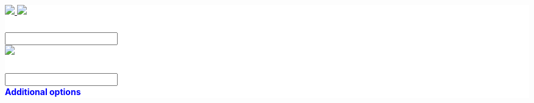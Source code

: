 <div style="" id="travel_modes_div" class="dir-tm kd-buttonbar">
<a tabindex="3" class="kd-button kd-button-left selected" href="javascript:void(0)" id="dir_d_btn" title="By car"> <img class="dir-tm-d" src="http://blog.kazu634.com/wp-content/plugins/comprehensive-google-map-plugin/assets/css/images/transparent.png" /> </a> <a tabindex="3" class="kd-button kd-button-right" href="javascript:void(0)" id="dir_w_btn" title="Walking"> <img class="dir-tm-w" src="http://blog.kazu634.com/wp-content/plugins/comprehensive-google-map-plugin/assets/css/images/transparent.png" /> </a>
</div>
    
<div class="dir-clear">
</div>
    
<div id="dir_wps">
<div id="dir_wp_0" class="dir-wp">
<div class="dir-wp-hl">
<div id="dir_m_0" class="dir-m" style="cursor: -moz-grab;">
<div style="width: 24px; height: 24px; overflow: hidden; position: relative;">
<img style="position: absolute; left: 0px; top: -141px; -moz-user-select: none; border: 0px none; padding: 0px; margin: 0px;" src="http://blog.kazu634.com/wp-content/plugins/comprehensive-google-map-plugin/assets/css/images/directions.png" />
</div>
</div>
          
<div class="dir-input">
<div class="kd-input-text-wrp">
<input type="text" maxlength="2048" tabindex="4" value="" name="a_address" id="a_address" title="Start address" class="wp kd-input-text" autocomplete="off" autocorrect="off" />
</div>
</div>
</div>
</div>
      
<div class="dir-rev-wrapper">
<div id="dir_rev" title="Get reverse directions">
<a id="reverse-btn" href="javascript:void(0)" class="kd-button"> <img class="dir-reverse" src="http://blog.kazu634.com/wp-content/plugins/comprehensive-google-map-plugin/assets/css/images/transparent.png" /> </a>
</div>
</div>
      
<div id="dir_wp_1" class="dir-wp">
<div class="dir-wp-hl">
<div id="dir_m_1" class="dir-m" style="cursor: -moz-grab;">
<div style="width: 24px; height: 24px; overflow: hidden; position: relative;">
<img style="position: absolute; left: 0px; top: -72px; -moz-user-select: none; border: 0px none; padding: 0px; margin: 0px;" src="http://blog.kazu634.com/wp-content/plugins/comprehensive-google-map-plugin/assets/css/images/directions.png" />
</div>
</div>
          
<div class="dir-input">
<div class="kd-input-text-wrp">
<input type="text" maxlength="2048" tabindex="4" value="" name="b_address" id="b_address" title="End address" class="wp kd-input-text" autocomplete="off" autocorrect="off" />
</div>
</div>
</div>
</div>
</div>
    
<div id="dir_controls">
<div class="d_links">
<span id="d_options_toggle"> <a id="d_options_show" class="no-wrap" href="javascript:void(0)" style="display: none !important;">Show options</a> <a id="d_options_hide" class="no-wrap" href="javascript:void(0)" style="display: none !important;">Hide options</a> <b><span style="color: blue">Additional options</span></b> </span>
</div>
      